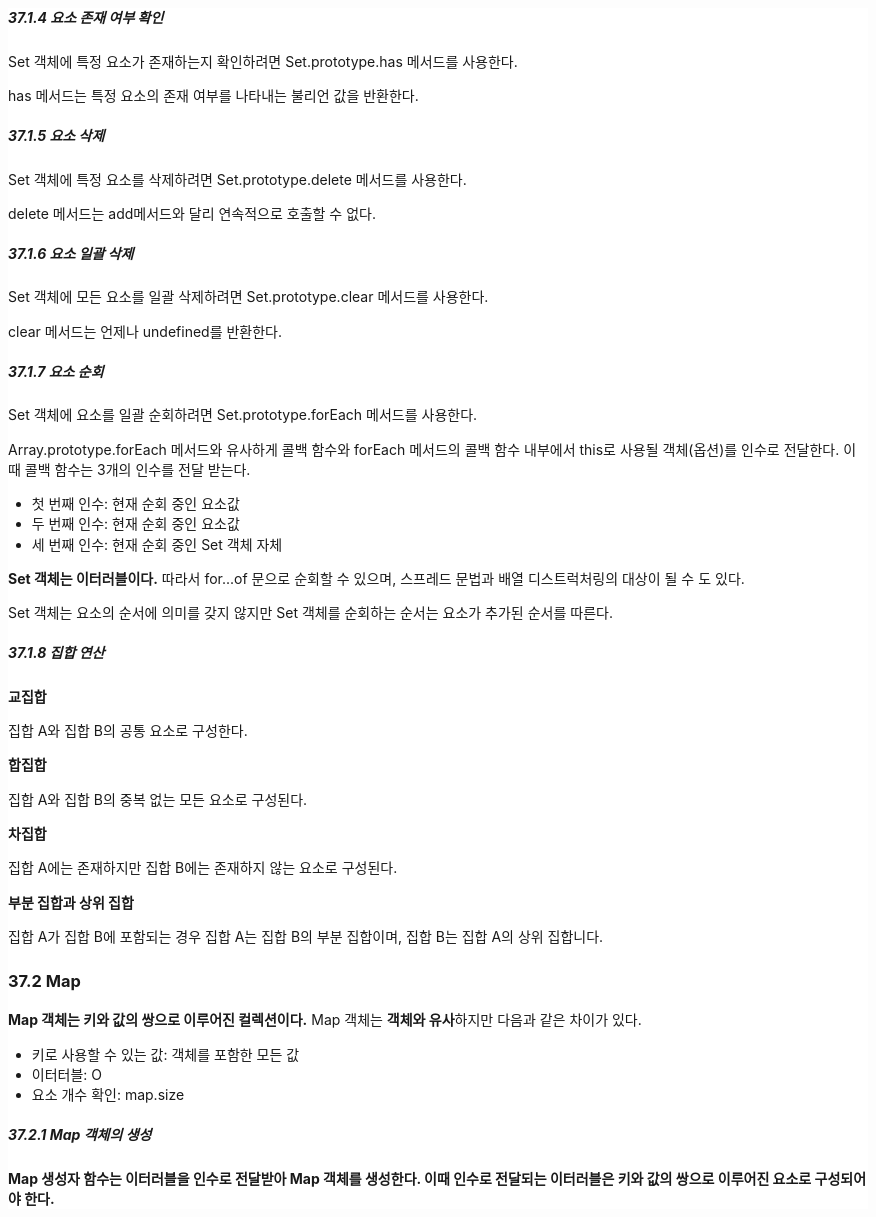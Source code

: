 ##### 37.1.4 요소 존재 여부 확인

Set 객체에 특정 요소가 존재하는지 확인하려면 Set.prototype.has 메서드를 사용한다.

has 메서드는 특정 요소의 존재 여부를 나타내는 불리언 값을 반환한다.

##### 37.1.5 요소 삭제

Set 객체에 특정 요소를 삭제하려면 Set.prototype.delete 메서드를 사용한다. 

delete 메서드는 add메서드와 달리 연속적으로 호출할 수 없다.

##### 37.1.6 요소 일괄 삭제

Set 객체에 모든 요소를 일괄 삭제하려면 Set.prototype.clear 메서드를 사용한다.

clear 메서드는 언제나 undefined를 반환한다.

##### 37.1.7 요소 순회

Set 객체에 요소를 일괄 순회하려면 Set.prototype.forEach 메서드를 사용한다.

Array.prototype.forEach 메서드와 유사하게 콜백 함수와 forEach 메서드의 콜백 함수 내부에서 this로 사용될 객체(옵션)를 인수로 전달한다. 이때 콜백 함수는 3개의 인수를 전달 받는다.

- 첫 번째 인수: 현재 순회 중인 요소값
- 두 번째 인수: 현재 순회 중인 요소값
- 세 번째 인수: 현재 순회 중인 Set 객체 자체

**Set 객체는 이터러블이다.** 따라서 for...of 문으로 순회할 수 있으며, 스프레드 문법과 배열 디스트럭처링의 대상이 될 수 도 있다.

Set 객체는 요소의 순서에 의미를 갖지 않지만 Set 객체를 순회하는 순서는 요소가 추가된 순서를 따른다.

##### 37.1.8 집합 연산

**교집합**

집합 A와 집합 B의 공통 요소로 구성한다.

**합집합**

집합 A와 집합 B의 중복 없는 모든 요소로 구성된다.

**차집합**

집합 A에는 존재하지만 집합 B에는 존재하지 않는 요소로 구성된다.

**부분 집합과 상위 집합**

집합 A가 집합 B에 포함되는 경우 집합 A는 집합 B의 부분 집합이며, 집합 B는 집합 A의 상위 집합니다.

### 37.2 Map
**Map 객체는 키와 값의 쌍으로 이루어진 컬렉션이다.** Map 객체는 **객체와 유사**하지만 다음과 같은 차이가 있다.

- 키로 사용할 수 있는 값: 객체를 포함한 모든 값
- 이터터블: O
- 요소 개수 확인: map.size

##### 37.2.1 Map 객체의 생성

**Map 생성자 함수는 이터러블을 인수로 전달받아 Map 객체를 생성한다. 이때 인수로 전달되는 이터러블은 키와 값의 쌍으로 이루어진 요소로 구성되어야 한다.**
